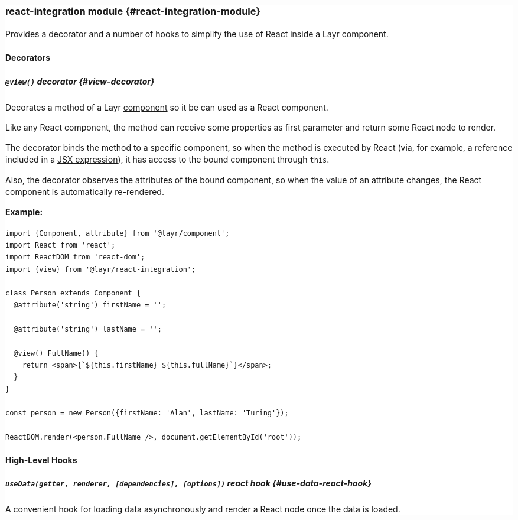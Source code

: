 ### react-integration <badge type="primary">module</badge> {#react-integration-module}

Provides a decorator and a number of hooks to simplify the use of [React](https://reactjs.org/) inside a Layr [component](https://layrjs.com/docs/v2/reference/component).

#### Decorators

##### `@view()` <badge type="tertiary">decorator</badge> {#view-decorator}

Decorates a method of a Layr [component](https://layrjs.com/docs/v2/reference/component) so it be can used as a React component.

Like any React component, the method can receive some properties as first parameter and return some React node to render.

The decorator binds the method to a specific component, so when the method is executed by React (via, for example, a reference included in a [JSX expression](https://reactjs.org/docs/introducing-jsx.html)), it has access to the bound component through `this`.

Also, the decorator observes the attributes of the bound component, so when the value of an attribute changes, the React component is automatically re-rendered.

**Example:**

```
import {Component, attribute} from '@layr/component';
import React from 'react';
import ReactDOM from 'react-dom';
import {view} from '@layr/react-integration';

class Person extends Component {
  @attribute('string') firstName = '';

  @attribute('string') lastName = '';

  @view() FullName() {
    return <span>{`${this.firstName} ${this.fullName}`}</span>;
  }
}

const person = new Person({firstName: 'Alan', lastName: 'Turing'});

ReactDOM.render(<person.FullName />, document.getElementById('root'));
```

#### High-Level Hooks

##### `useData(getter, renderer, [dependencies], [options])` <badge type="tertiary-outline">react hook</badge> {#use-data-react-hook}

A convenient hook for loading data asynchronously and render a React node once the data is loaded.
